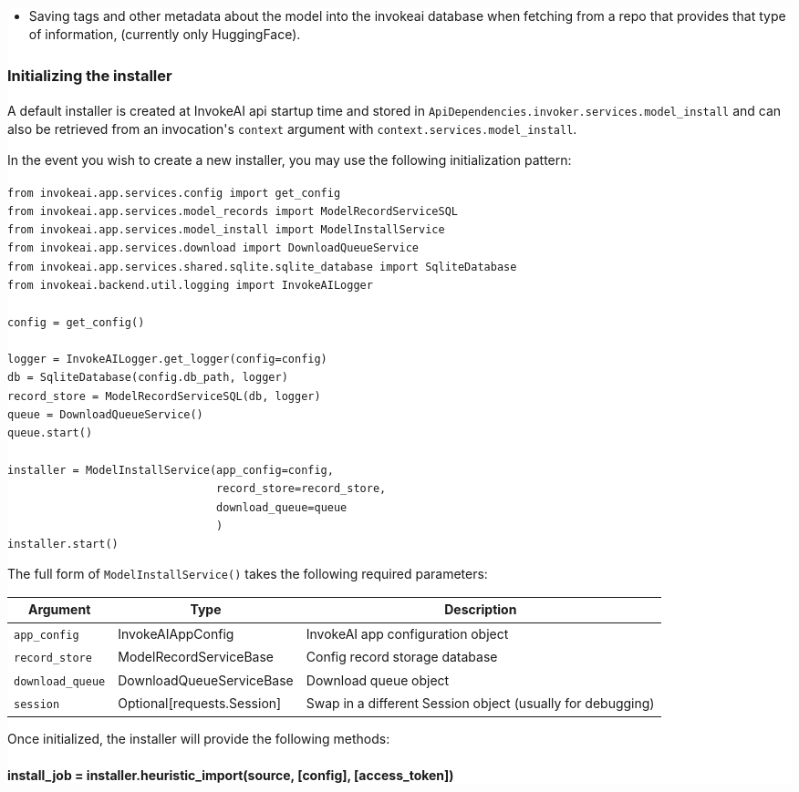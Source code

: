 * Saving tags and other metadata about the model into the invokeai database
  when fetching from a repo that provides that type of information,
  (currently only HuggingFace).
  
### Initializing the installer

A default installer is created at InvokeAI api startup time and stored
in `ApiDependencies.invoker.services.model_install` and can
also be retrieved from an invocation's `context` argument with
`context.services.model_install`.

In the event you wish to create a new installer, you may use the
following initialization pattern:

```
from invokeai.app.services.config import get_config
from invokeai.app.services.model_records import ModelRecordServiceSQL
from invokeai.app.services.model_install import ModelInstallService
from invokeai.app.services.download import DownloadQueueService
from invokeai.app.services.shared.sqlite.sqlite_database import SqliteDatabase
from invokeai.backend.util.logging import InvokeAILogger

config = get_config()

logger = InvokeAILogger.get_logger(config=config)
db = SqliteDatabase(config.db_path, logger)
record_store = ModelRecordServiceSQL(db, logger)
queue = DownloadQueueService()
queue.start()

installer = ModelInstallService(app_config=config,
                                record_store=record_store,
                                download_queue=queue
                                )
installer.start()
```

The full form of `ModelInstallService()` takes the following
required parameters:

| **Argument**     | **Type**                     | **Description**              |
|------------------|------------------------------|------------------------------|
| `app_config`         | InvokeAIAppConfig       | InvokeAI app configuration object |
| `record_store`   | ModelRecordServiceBase  | Config record storage database |
| `download_queue`   | DownloadQueueServiceBase  | Download queue object |
|`session`           | Optional[requests.Session]    | Swap in a different Session object (usually for debugging) |

Once initialized, the installer will provide the following methods:

#### install_job = installer.heuristic_import(source, [config], [access_token])
